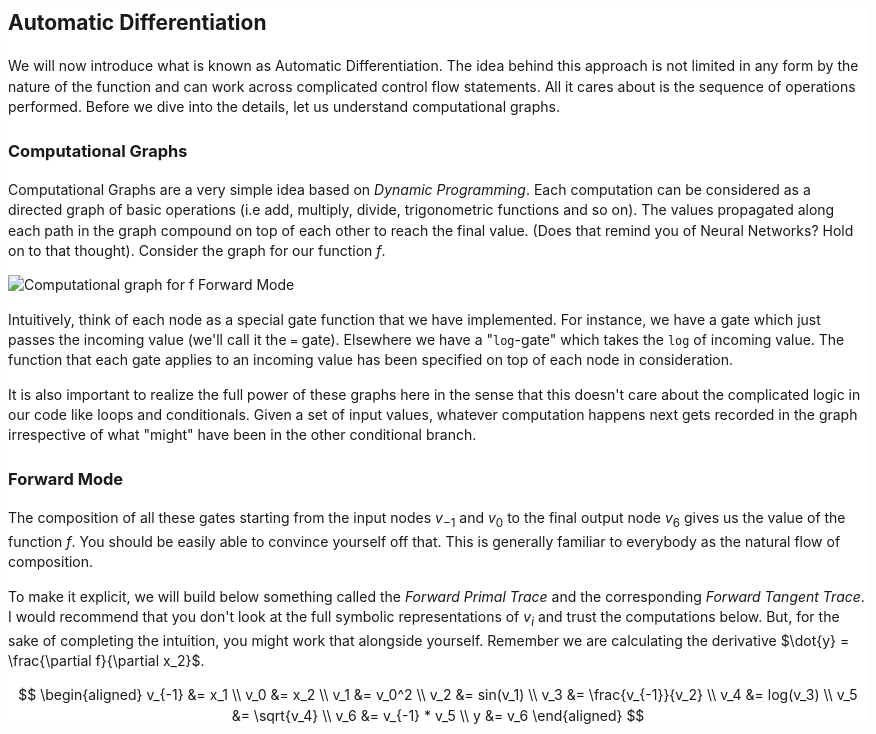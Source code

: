 ## Automatic Differentiation

We will now introduce what is known as Automatic Differentiation. The idea
behind this approach is not limited in any form by the nature of the
function and can work across complicated control flow statements. All it
cares about is the sequence of operations performed. Before we dive into
the details, let us understand computational graphs.

### Computational Graphs

Computational Graphs are a very simple idea based on _Dynamic Programming_.
Each computation can be considered as a directed graph of basic operations
(i.e add, multiply, divide, trigonometric functions and so on). The values
propagated along each path in the graph compound on top of each other to
reach the final value. (Does that remind you of Neural Networks? Hold on
to that thought). Consider the graph for our function $f$.

![Computational graph for f Forward Mode](//i.imgur.com/TiD3zYJ.png "Computational graph for f Forward Mode")

Intuitively, think of each node as a special gate function that we have
implemented. For instance, we have a gate which just passes the incoming
value (we'll call it the `=` gate). Elsewhere we have a "`log`-gate" which
takes the `log` of incoming value. The function that each gate applies to
an incoming value has been specified on top of each node in consideration.

It is also important to realize the full power of these graphs here in the
sense that this doesn't care about the complicated logic in our code
like loops and conditionals. Given a set of input values, whatever
computation happens next gets recorded in the graph irrespective of what
"might" have been in the other conditional branch.

### Forward Mode

The composition of all these gates starting from the input nodes $v_{-1}$
and $v_0$ to the final output node $v_6$ gives us the value
of the function $f$. You should be easily able to convince yourself
off that. This is generally familiar to everybody as the natural flow of
composition.

To make it explicit, we will build below something called the _Forward
Primal Trace_ and the corresponding _Forward Tangent Trace_. I would
recommend that you don't look at the full symbolic representations of
$v_i$ and trust the computations below. But, for the sake of
completing the intuition, you might work that alongside yourself.
Remember we are calculating the derivative $\dot{y} = \frac{\partial f}{\partial x_2}$.

$$
\begin{aligned}
v_{-1} &= x_1 \\
v_0 &= x_2 \\
v_1 &= v_0^2 \\
v_2 &= sin(v_1) \\
v_3 &= \frac{v_{-1}}{v_2} \\
v_4 &= log(v_3) \\
v_5 &= \sqrt{v_4} \\
v_6 &= v_{-1} * v_5 \\
y &= v_6
\end{aligned}
$$
